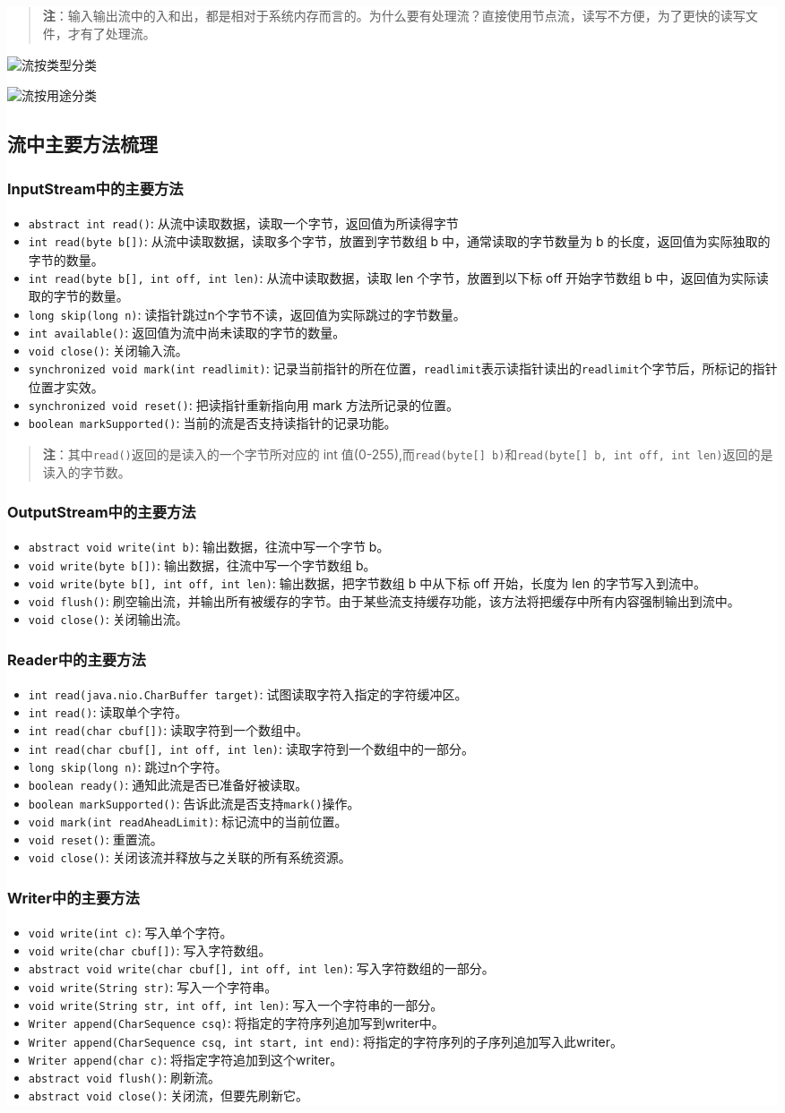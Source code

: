 > **注**：输入输出流中的入和出，都是相对于系统内存而言的。为什么要有处理流？直接使用节点流，读写不方便，为了更快的读写文件，才有了处理流。

![流按类型分类](http://static.blinkfox.com/javaio_mind_optype.png)

![流按用途分类](http://static.blinkfox.com/javaio_mind_object.png)

## 流中主要方法梳理

### InputStream中的主要方法

- `abstract int read()`: 从流中读取数据，读取一个字节，返回值为所读得字节
- `int read(byte b[])`: 从流中读取数据，读取多个字节，放置到字节数组 b 中，通常读取的字节数量为 b 的长度，返回值为实际独取的字节的数量。
- `int read(byte b[], int off, int len)`: 从流中读取数据，读取 len 个字节，放置到以下标 off 开始字节数组 b 中，返回值为实际读取的字节的数量。
- `long skip(long n)`: 读指针跳过n个字节不读，返回值为实际跳过的字节数量。
- `int available()`: 返回值为流中尚未读取的字节的数量。
- `void close()`: 关闭输入流。
- `synchronized void mark(int readlimit)`: 记录当前指针的所在位置，`readlimit`表示读指针读出的`readlimit`个字节后，所标记的指针位置才实效。
- `synchronized void reset()`: 把读指针重新指向用 mark 方法所记录的位置。
- `boolean markSupported()`: 当前的流是否支持读指针的记录功能。

> **注**：其中`read()`返回的是读入的一个字节所对应的 int 值(0-255),而`read(byte[] b)`和`read(byte[] b, int off, int len)`返回的是读入的字节数。

### OutputStream中的主要方法

- `abstract void write(int b)`: 输出数据，往流中写一个字节 b。
- `void write(byte b[])`: 输出数据，往流中写一个字节数组 b。
- `void write(byte b[], int off, int len)`: 输出数据，把字节数组 b 中从下标 off 开始，长度为 len 的字节写入到流中。
- `void flush()`: 刷空输出流，并输出所有被缓存的字节。由于某些流支持缓存功能，该方法将把缓存中所有内容强制输出到流中。
- `void close()`: 关闭输出流。

### Reader中的主要方法

- `int read(java.nio.CharBuffer target)`: 试图读取字符入指定的字符缓冲区。
- `int read()`: 读取单个字符。
- `int read(char cbuf[])`: 读取字符到一个数组中。
- `int read(char cbuf[], int off, int len)`: 读取字符到一个数组中的一部分。
- `long skip(long n)`: 跳过n个字符。
- `boolean ready()`: 通知此流是否已准备好被读取。
- `boolean markSupported()`: 告诉此流是否支持`mark()`操作。
- `void mark(int readAheadLimit)`: 标记流中的当前位置。
- `void reset()`: 重置流。
- `void close()`: 关闭该流并释放与之关联的所有系统资源。

### Writer中的主要方法

- `void write(int c)`: 写入单个字符。
- `void write(char cbuf[])`: 写入字符数组。
- `abstract void write(char cbuf[], int off, int len)`: 写入字符数组的一部分。
- `void write(String str)`: 写入一个字符串。
- `void write(String str, int off, int len)`: 写入一个字符串的一部分。
- `Writer append(CharSequence csq)`: 将指定的字符序列追加写到writer中。
- `Writer append(CharSequence csq, int start, int end)`: 将指定的字符序列的子序列追加写入此writer。
- `Writer append(char c)`: 将指定字符追加到这个writer。
- `abstract void flush()`: 刷新流。
- `abstract void close()`: 关闭流，但要先刷新它。
